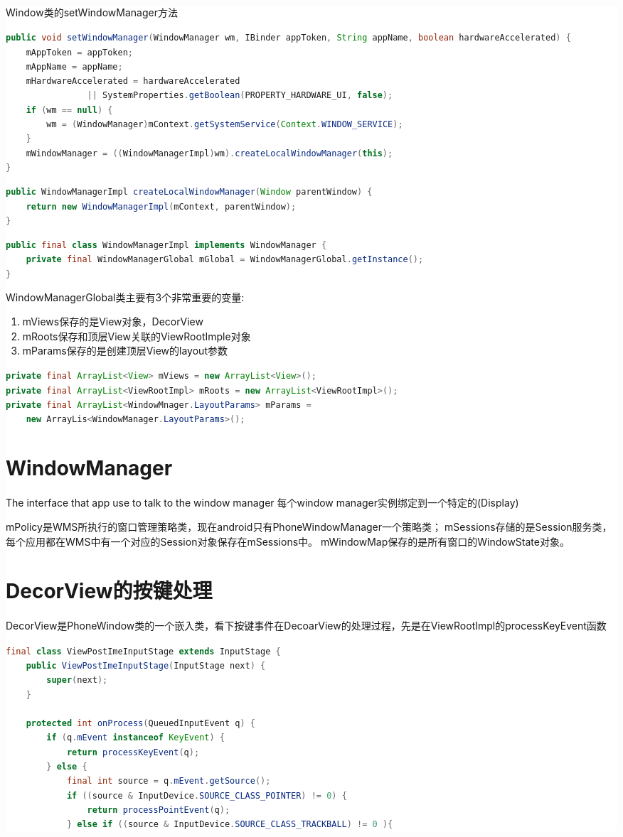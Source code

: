 Window类的setWindowManager方法
```java
public void setWindowManager(WindowManager wm, IBinder appToken, String appName, boolean hardwareAccelerated) {
    mAppToken = appToken;
    mAppName = appName;
    mHardwareAccelerated = hardwareAccelerated
                || SystemProperties.getBoolean(PROPERTY_HARDWARE_UI, false);
    if (wm == null) {
        wm = (WindowManager)mContext.getSystemService(Context.WINDOW_SERVICE);
    }
    mWindowManager = ((WindowManagerImpl)wm).createLocalWindowManager(this);
}
```

```java
public WindowManagerImpl createLocalWindowManager(Window parentWindow) {
    return new WindowManagerImpl(mContext, parentWindow);
}
```

```java
public final class WindowManagerImpl implements WindowManager {
    private final WindowManagerGlobal mGlobal = WindowManagerGlobal.getInstance();
}
```

WindowManagerGlobal类主要有3个非常重要的变量:
1. mViews保存的是View对象，DecorView
2. mRoots保存和顶层View关联的ViewRootImple对象
3. mParams保存的是创建顶层View的layout参数

```java
private final ArrayList<View> mViews = new ArrayList<View>();
private final ArrayList<ViewRootImpl> mRoots = new ArrayList<ViewRootImpl>();
private final ArrayList<WindowMnager.LayoutParams> mParams =
    new ArrayLis<WindowManager.LayoutParams>();
```




# WindowManager
The interface that app use to talk to the window manager
每个window manager实例绑定到一个特定的(Display)

mPolicy是WMS所执行的窗口管理策略类，现在android只有PhoneWindowManager一个策略类；
mSessions存储的是Session服务类，每个应用都在WMS中有一个对应的Session对象保存在mSessions中。
mWindowMap保存的是所有窗口的WindowState对象。


# DecorView的按键处理
DecorView是PhoneWindow类的一个嵌入类，看下按键事件在DecoarView的处理过程，先是在ViewRootImpl的processKeyEvent函数

```java
final class ViewPostImeInputStage extends InputStage {
    public ViewPostImeInputStage(InputStage next) {
        super(next);
    }

    protected int onProcess(QueuedInputEvent q) {
        if (q.mEvent instanceof KeyEvent) {
            return processKeyEvent(q);
        } else {
            final int source = q.mEvent.getSource();
            if ((source & InputDevice.SOURCE_CLASS_POINTER) != 0) {
                return processPointEvent(q);
            } else if ((source & InputDevice.SOURCE_CLASS_TRACKBALL) != 0 ){
```